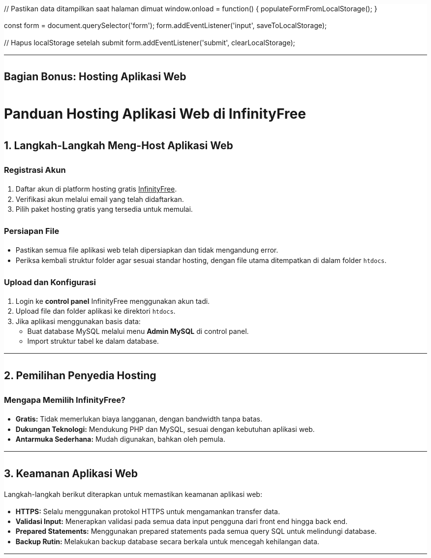 // Pastikan data ditampilkan saat halaman dimuat
window.onload = function() {
    populateFormFromLocalStorage();
}

const form = document.querySelector('form');
form.addEventListener('input', saveToLocalStorage);

// Hapus localStorage setelah submit
form.addEventListener('submit', clearLocalStorage);

---

## Bagian Bonus: Hosting Aplikasi Web

# Panduan Hosting Aplikasi Web di InfinityFree

## 1. Langkah-Langkah Meng-Host Aplikasi Web

### Registrasi Akun
1. Daftar akun di platform hosting gratis [InfinityFree](https://infinityfree.com).  
2. Verifikasi akun melalui email yang telah didaftarkan.  
3. Pilih paket hosting gratis yang tersedia untuk memulai.  

### Persiapan File
- Pastikan semua file aplikasi web telah dipersiapkan dan tidak mengandung error.  
- Periksa kembali struktur folder agar sesuai standar hosting, dengan file utama ditempatkan di dalam folder `htdocs`.  

### Upload dan Konfigurasi
1. Login ke **control panel** InfinityFree menggunakan akun tadi.  
2. Upload file dan folder aplikasi ke direktori `htdocs`.  
3. Jika aplikasi menggunakan basis data:
   - Buat database MySQL melalui menu **Admin MySQL** di control panel.  
   - Import struktur tabel ke dalam database.  

---

## 2. Pemilihan Penyedia Hosting
### Mengapa Memilih InfinityFree?
- **Gratis:** Tidak memerlukan biaya langganan, dengan bandwidth tanpa batas.  
- **Dukungan Teknologi:** Mendukung PHP dan MySQL, sesuai dengan kebutuhan aplikasi web.  
- **Antarmuka Sederhana:** Mudah digunakan, bahkan oleh pemula.  

---

## 3. Keamanan Aplikasi Web
Langkah-langkah berikut diterapkan untuk memastikan keamanan aplikasi web:
- **HTTPS:** Selalu menggunakan protokol HTTPS untuk mengamankan transfer data.  
- **Validasi Input:** Menerapkan validasi pada semua data input pengguna dari front end hingga back end.  
- **Prepared Statements:** Menggunakan prepared statements pada semua query SQL untuk melindungi database.    
- **Backup Rutin:** Melakukan backup database secara berkala untuk mencegah kehilangan data.  

---